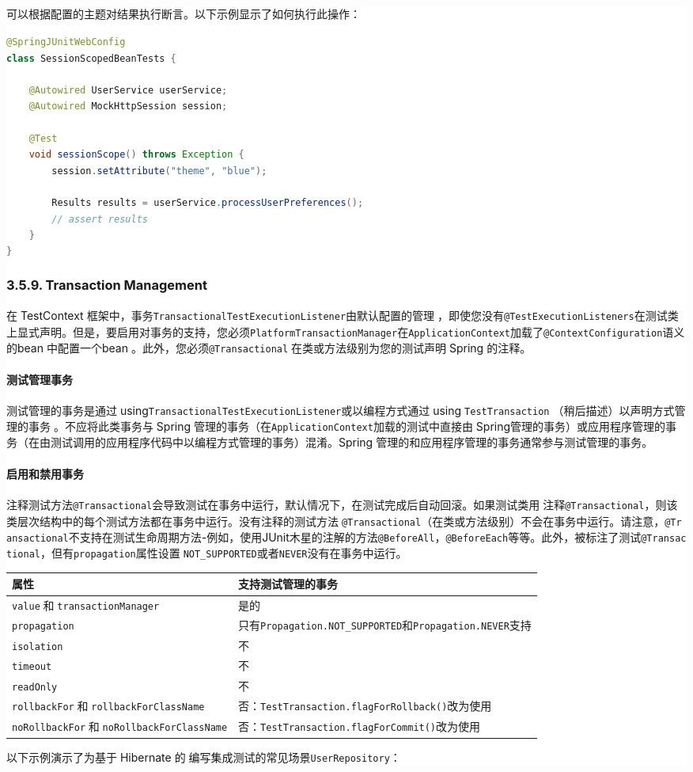 可以根据配置的主题对结果执行断言。以下示例显示了如何执行此操作：

```java
@SpringJUnitWebConfig
class SessionScopedBeanTests {

    @Autowired UserService userService;
    @Autowired MockHttpSession session;

    @Test
    void sessionScope() throws Exception {
        session.setAttribute("theme", "blue");

        Results results = userService.processUserPreferences();
        // assert results
    }
}
```

### 3.5.9. Transaction Management

在 TestContext 框架中，事务`TransactionalTestExecutionListener`由默认配置的管理 ，即使您没有`@TestExecutionListeners`在测试类上显式声明。但是，要启用对事务的支持，您必须`PlatformTransactionManager`在`ApplicationContext`加载了`@ContextConfiguration`语义的bean 中配置一个bean 。此外，您必须`@Transactional` 在类或方法级别为您的测试声明 Spring 的注释。

#### 测试管理事务

测试管理的事务是通过 using`TransactionalTestExecutionListener`或以编程方式通过 using `TestTransaction` （稍后描述）以声明方式管理的事务 。不应将此类事务与 Spring 管理的事务（在`ApplicationContext`加载的测试中直接由 Spring管理的事务）或应用程序管理的事务（在由测试调用的应用程序代码中以编程方式管理的事务）混淆。Spring 管理的和应用程序管理的事务通常参与测试管理的事务。

#### 启用和禁用事务

注释测试方法`@Transactional`会导致测试在事务中运行，默认情况下，在测试完成后自动回滚。如果测试类用 注释`@Transactional`，则该类层次结构中的每个测试方法都在事务中运行。没有注释的测试方法 `@Transactional`（在类或方法级别）不会在事务中运行。请注意，`@Transactional`不支持在测试生命周期方法-例如，使用JUnit木星的注解的方法`@BeforeAll`，`@BeforeEach`等等。此外，被标注了测试`@Transactional`，但有`propagation`属性设置 `NOT_SUPPORTED`或者`NEVER`没有在事务中运行。

| 属性                                        | 支持测试管理的事务                                       |
| :------------------------------------------ | :------------------------------------------------------- |
| `value` 和 `transactionManager`             | 是的                                                     |
| `propagation`                               | 只有`Propagation.NOT_SUPPORTED`和`Propagation.NEVER`支持 |
| `isolation`                                 | 不                                                       |
| `timeout`                                   | 不                                                       |
| `readOnly`                                  | 不                                                       |
| `rollbackFor` 和 `rollbackForClassName`     | 否：`TestTransaction.flagForRollback()`改为使用          |
| `noRollbackFor` 和 `noRollbackForClassName` | 否：`TestTransaction.flagForCommit()`改为使用            |

以下示例演示了为基于 Hibernate 的 编写集成测试的常见场景`UserRepository`：
